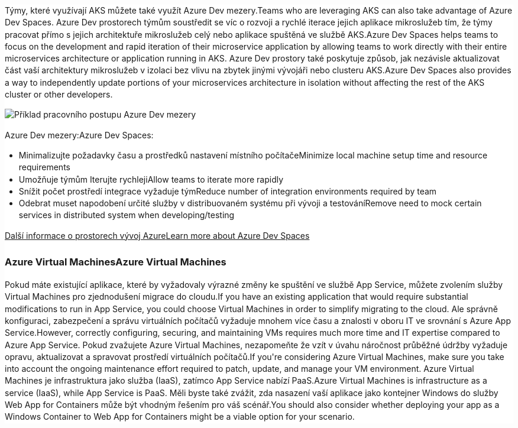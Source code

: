 <span data-ttu-id="2b631-186">Týmy, které využívají AKS můžete také využít Azure Dev mezery.</span><span class="sxs-lookup"><span data-stu-id="2b631-186">Teams who are leveraging AKS can also take advantage of Azure Dev Spaces.</span></span> <span data-ttu-id="2b631-187">Azure Dev prostorech týmům soustředit se víc o rozvoji a rychlé iterace jejich aplikace mikroslužeb tím, že týmy pracovat přímo s jejich architektuře mikroslužeb celý nebo aplikace spuštěná ve službě AKS.</span><span class="sxs-lookup"><span data-stu-id="2b631-187">Azure Dev Spaces helps teams to focus on the development and rapid iteration of their microservice application by allowing teams to work directly with their entire microservices architecture or application running in AKS.</span></span> <span data-ttu-id="2b631-188">Azure Dev prostory také poskytuje způsob, jak nezávisle aktualizovat část vaší architektury mikroslužeb v izolaci bez vlivu na zbytek jinými vývojáři nebo clusteru AKS.</span><span class="sxs-lookup"><span data-stu-id="2b631-188">Azure Dev Spaces also provides a way to independently update portions of your microservices architecture in isolation without affecting the rest of the AKS cluster or other developers.</span></span>

![Příklad pracovního postupu Azure Dev mezery](./media/image1-9.gif)

<span data-ttu-id="2b631-190">Azure Dev mezery:</span><span class="sxs-lookup"><span data-stu-id="2b631-190">Azure Dev Spaces:</span></span>

- <span data-ttu-id="2b631-191">Minimalizujte požadavky času a prostředků nastavení místního počítače</span><span class="sxs-lookup"><span data-stu-id="2b631-191">Minimize local machine setup time and resource requirements</span></span>
- <span data-ttu-id="2b631-192">Umožňuje týmům Iterujte rychleji</span><span class="sxs-lookup"><span data-stu-id="2b631-192">Allow teams to iterate more rapidly</span></span>
- <span data-ttu-id="2b631-193">Snížit počet prostředí integrace vyžaduje tým</span><span class="sxs-lookup"><span data-stu-id="2b631-193">Reduce number of integration environments required by team</span></span>
- <span data-ttu-id="2b631-194">Odebrat muset napodobení určité služby v distribuovaném systému při vývoji a testování</span><span class="sxs-lookup"><span data-stu-id="2b631-194">Remove need to mock certain services in distributed system when developing/testing</span></span>

[<span data-ttu-id="2b631-195">Další informace o prostorech vývoj Azure</span><span class="sxs-lookup"><span data-stu-id="2b631-195">Learn more about Azure Dev Spaces</span></span>](https://docs.microsoft.com/azure/dev-spaces/about)

### <a name="azure-virtual-machines"></a><span data-ttu-id="2b631-196">Azure Virtual Machines</span><span class="sxs-lookup"><span data-stu-id="2b631-196">Azure Virtual Machines</span></span>

<span data-ttu-id="2b631-197">Pokud máte existující aplikace, které by vyžadovaly výrazné změny ke spuštění ve službě App Service, můžete zvolením služby Virtual Machines pro zjednodušení migrace do cloudu.</span><span class="sxs-lookup"><span data-stu-id="2b631-197">If you have an existing application that would require substantial modifications to run in App Service, you could choose Virtual Machines in order to simplify migrating to the cloud.</span></span> <span data-ttu-id="2b631-198">Ale správně konfiguraci, zabezpečení a správu virtuálních počítačů vyžaduje mnohem více času a znalosti v oboru IT ve srovnání s Azure App Service.</span><span class="sxs-lookup"><span data-stu-id="2b631-198">However, correctly configuring, securing, and maintaining VMs requires much more time and IT expertise compared to Azure App Service.</span></span> <span data-ttu-id="2b631-199">Pokud zvažujete Azure Virtual Machines, nezapomeňte že vzít v úvahu náročnost průběžné údržby vyžaduje opravu, aktualizovat a spravovat prostředí virtuálních počítačů.</span><span class="sxs-lookup"><span data-stu-id="2b631-199">If you're considering Azure Virtual Machines, make sure you take into account the ongoing maintenance effort required to patch, update, and manage your VM environment.</span></span> <span data-ttu-id="2b631-200">Azure Virtual Machines je infrastruktura jako služba (IaaS), zatímco App Service nabízí PaaS.</span><span class="sxs-lookup"><span data-stu-id="2b631-200">Azure Virtual Machines is infrastructure as a service (IaaS), while App Service is PaaS.</span></span> <span data-ttu-id="2b631-201">Měli byste také zvážit, zda nasazení vaší aplikace jako kontejner Windows do služby Web App for Containers může být vhodným řešením pro váš scénář.</span><span class="sxs-lookup"><span data-stu-id="2b631-201">You should also consider whether deploying your app as a Windows Container to Web App for Containers might be a viable option for your scenario.</span></span>
